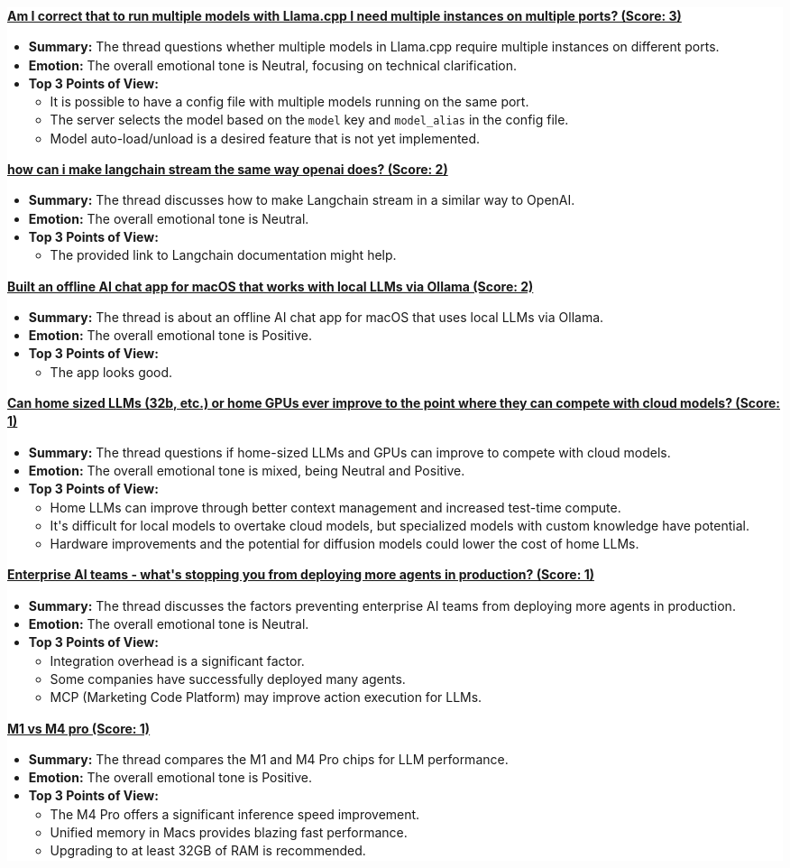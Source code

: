 **[Am I correct that to run multiple models with Llama.cpp I need multiple instances on multiple ports? (Score: 3)](https://www.reddit.com/r/LocalLLaMA/comments/1lrqj68/am_i_correct_that_to_run_multiple_models_with/)**
*   **Summary:** The thread questions whether multiple models in Llama.cpp require multiple instances on different ports.
*   **Emotion:** The overall emotional tone is Neutral, focusing on technical clarification.
*   **Top 3 Points of View:**
    *   It is possible to have a config file with multiple models running on the same port.
    *   The server selects the model based on the `model` key and `model_alias` in the config file.
    *   Model auto-load/unload is a desired feature that is not yet implemented.

**[how can i make langchain stream the same way openai does? (Score: 2)](https://www.reddit.com/gallery/1lro41o)**
*   **Summary:** The thread discusses how to make Langchain stream in a similar way to OpenAI.
*   **Emotion:** The overall emotional tone is Neutral.
*   **Top 3 Points of View:**
    *   The provided link to Langchain documentation might help.

**[Built an offline AI chat app for macOS that works with local LLMs via Ollama (Score: 2)](https://www.reddit.com/r/LocalLLaMA/comments/1lrqtzj/built_an_offline_ai_chat_app_for_macos_that_works/)**
*   **Summary:** The thread is about an offline AI chat app for macOS that uses local LLMs via Ollama.
*   **Emotion:** The overall emotional tone is Positive.
*   **Top 3 Points of View:**
    *   The app looks good.

**[Can home sized LLMs (32b, etc.) or home GPUs ever improve to the point where they can compete with cloud models? (Score: 1)](https://www.reddit.com/r/LocalLLaMA/comments/1lrpjpc/can_home_sized_llms_32b_etc_or_home_gpus_ever/)**
*   **Summary:** The thread questions if home-sized LLMs and GPUs can improve to compete with cloud models.
*   **Emotion:** The overall emotional tone is mixed, being Neutral and Positive.
*   **Top 3 Points of View:**
    *   Home LLMs can improve through better context management and increased test-time compute.
    *   It's difficult for local models to overtake cloud models, but specialized models with custom knowledge have potential.
    *   Hardware improvements and the potential for diffusion models could lower the cost of home LLMs.

**[Enterprise AI teams - what's stopping you from deploying more agents in production? (Score: 1)](https://www.reddit.com/r/LocalLLaMA/comments/1lrq99t/enterprise_ai_teams_whats_stopping_you_from/)**
*   **Summary:** The thread discusses the factors preventing enterprise AI teams from deploying more agents in production.
*   **Emotion:** The overall emotional tone is Neutral.
*   **Top 3 Points of View:**
    *   Integration overhead is a significant factor.
    *   Some companies have successfully deployed many agents.
    *   MCP (Marketing Code Platform) may improve action execution for LLMs.

**[M1 vs M4 pro (Score: 1)](https://www.reddit.com/r/LocalLLaMA/comments/1lrrojr/m1_vs_m4_pro/)**
*   **Summary:** The thread compares the M1 and M4 Pro chips for LLM performance.
*   **Emotion:** The overall emotional tone is Positive.
*   **Top 3 Points of View:**
    *   The M4 Pro offers a significant inference speed improvement.
    *   Unified memory in Macs provides blazing fast performance.
    *   Upgrading to at least 32GB of RAM is recommended.
